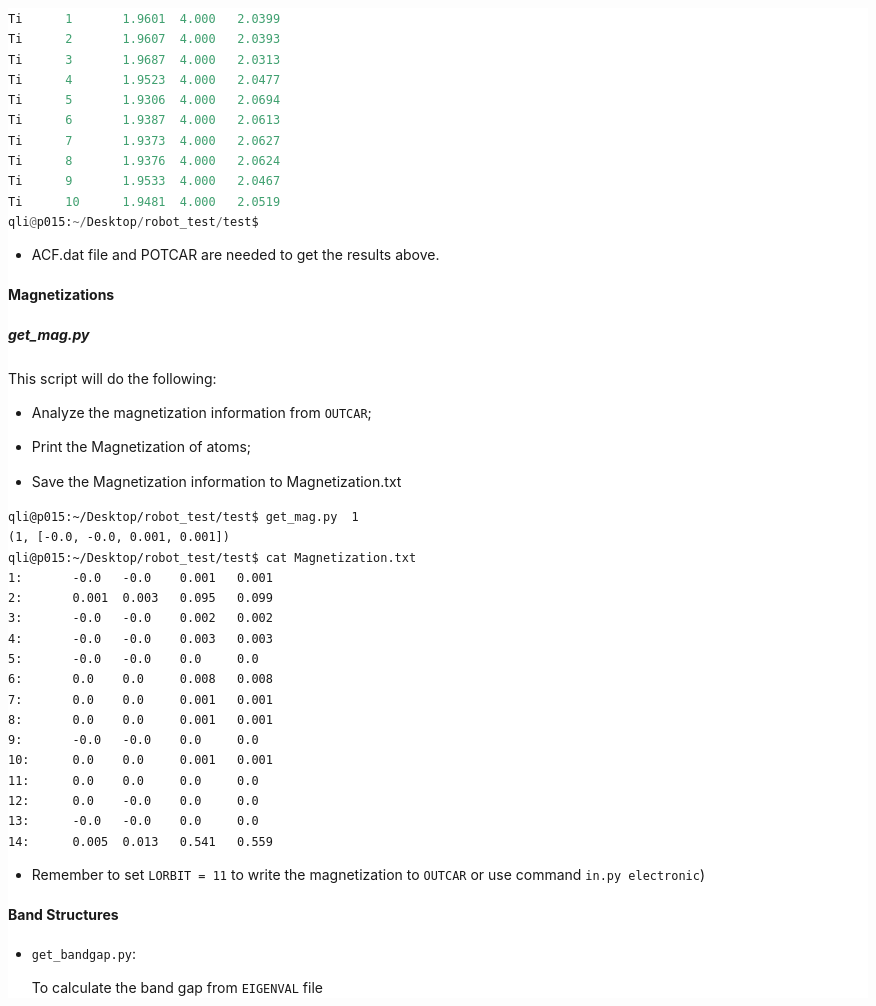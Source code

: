   ```python
  Ti      1       1.9601  4.000   2.0399  
  Ti      2       1.9607  4.000   2.0393  
  Ti      3       1.9687  4.000   2.0313  
  Ti      4       1.9523  4.000   2.0477  
  Ti      5       1.9306  4.000   2.0694  
  Ti      6       1.9387  4.000   2.0613  
  Ti      7       1.9373  4.000   2.0627  
  Ti      8       1.9376  4.000   2.0624  
  Ti      9       1.9533  4.000   2.0467  
  Ti      10      1.9481  4.000   2.0519  
  qli@p015:~/Desktop/robot_test/test$ 
  ```

  * ACF.dat file and POTCAR are needed to get the results above.

#### Magnetizations

##### get_mag.py

This script will do the following:

* Analyze the magnetization information from `OUTCAR`;

* Print the Magnetization of atoms;

* Save the Magnetization information to  Magnetization.txt

```
qli@p015:~/Desktop/robot_test/test$ get_mag.py  1 
(1, [-0.0, -0.0, 0.001, 0.001]) 
qli@p015:~/Desktop/robot_test/test$ cat Magnetization.txt 
1:       -0.0   -0.0    0.001   0.001   
2:       0.001  0.003   0.095   0.099   
3:       -0.0   -0.0    0.002   0.002   
4:       -0.0   -0.0    0.003   0.003   
5:       -0.0   -0.0    0.0     0.0     
6:       0.0    0.0     0.008   0.008   
7:       0.0    0.0     0.001   0.001   
8:       0.0    0.0     0.001   0.001   
9:       -0.0   -0.0    0.0     0.0     
10:      0.0    0.0     0.001   0.001   
11:      0.0    0.0     0.0     0.0     
12:      0.0    -0.0    0.0     0.0     
13:      -0.0   -0.0    0.0     0.0     
14:      0.005  0.013   0.541   0.559   
```

* Remember to set `LORBIT = 11` to write the magnetization to `OUTCAR` or use command `in.py electronic`)

#### Band Structures

* `get_bandgap.py`: 

  To calculate the band gap from `EIGENVAL` file

